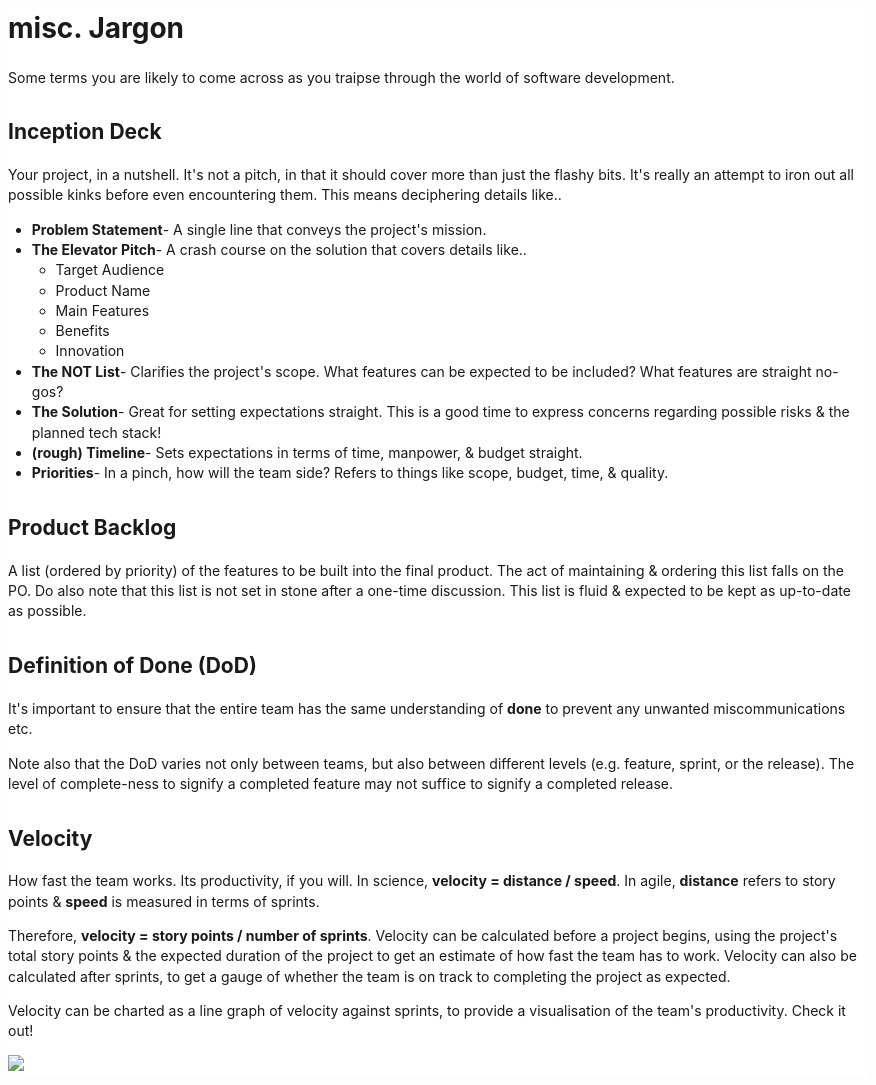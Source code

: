 # misc. Jargon
Some terms you are likely to come across as you traipse through the world of software development.

## Inception Deck
Your project, in a nutshell. It's not a pitch, in that it should cover more than just the flashy bits. It's really an attempt to iron out all possible kinks before even encountering them. This means deciphering details like..

- **Problem Statement**- A single line that conveys the project's mission.
- **The Elevator Pitch**- A crash course on the solution that covers  details like..
  - Target Audience
  - Product Name
  - Main Features
  - Benefits
  - Innovation
- **The NOT List**- Clarifies the project's scope. What features can be expected to be included? What features are straight no-gos?
- **The Solution**- Great for setting expectations straight. This is a good time to express concerns regarding possible risks & the planned tech stack!
- **(rough) Timeline**- Sets expectations in terms of time, manpower, & budget straight.
- **Priorities**- In a pinch, how will the team side? Refers to things like scope, budget, time, & quality.

## Product Backlog
A list (ordered by priority) of the features to be built into the final product. The act of maintaining & ordering this list falls on the PO. Do also note that this list is not set in stone after a one-time discussion. This list is fluid & expected to be kept as up-to-date as possible.

## Definition of Done (DoD)
It's important to ensure that the entire team has the same understanding of **done** to prevent any unwanted miscommunications etc.

Note also that the DoD varies not only between teams, but also between different levels (e.g. feature, sprint, or the release). The level of complete-ness to signify a completed feature may not suffice to signify a completed release.

## Velocity
How fast the team works. Its productivity, if you will. In science, **velocity = distance / speed**. In agile, **distance** refers to story points & **speed** is measured in terms of sprints.

Therefore, **velocity = story points / number of sprints**. Velocity can be calculated before a project begins, using the project's total story points & the expected duration of the project to get an estimate of how fast the team has to work. Velocity can also be calculated after sprints, to get a gauge of whether the team is on track to completing the project as expected.

Velocity can be charted as a line graph of velocity against sprints, to provide a visualisation of the team's productivity. Check it out!

<img src="https://i.imgur.com/miMPcL4.png" width="400">
